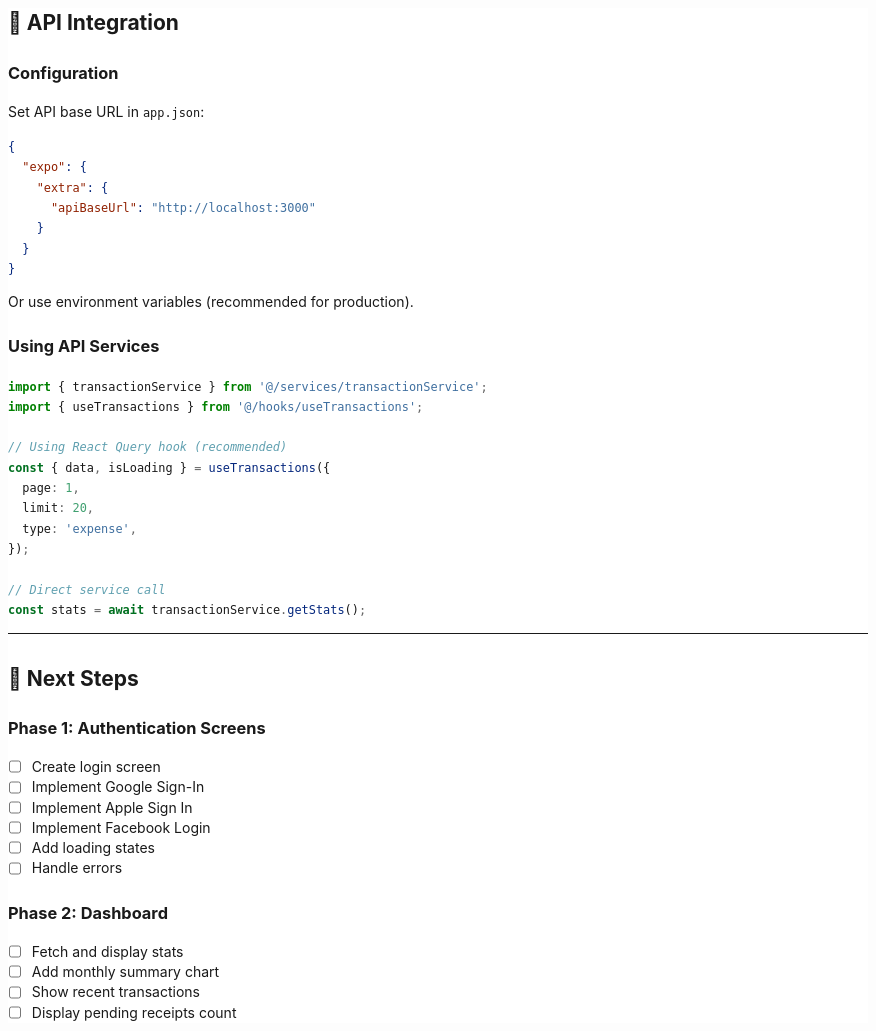 
## 📡 **API Integration**

### **Configuration**

Set API base URL in `app.json`:

```json
{
  "expo": {
    "extra": {
      "apiBaseUrl": "http://localhost:3000"
    }
  }
}
```

Or use environment variables (recommended for production).

### **Using API Services**

```typescript
import { transactionService } from '@/services/transactionService';
import { useTransactions } from '@/hooks/useTransactions';

// Using React Query hook (recommended)
const { data, isLoading } = useTransactions({
  page: 1,
  limit: 20,
  type: 'expense',
});

// Direct service call
const stats = await transactionService.getStats();
```

---

## 🎯 **Next Steps**

### **Phase 1: Authentication Screens**
- [ ] Create login screen
- [ ] Implement Google Sign-In
- [ ] Implement Apple Sign In
- [ ] Implement Facebook Login
- [ ] Add loading states
- [ ] Handle errors

### **Phase 2: Dashboard**
- [ ] Fetch and display stats
- [ ] Add monthly summary chart
- [ ] Show recent transactions
- [ ] Display pending receipts count
